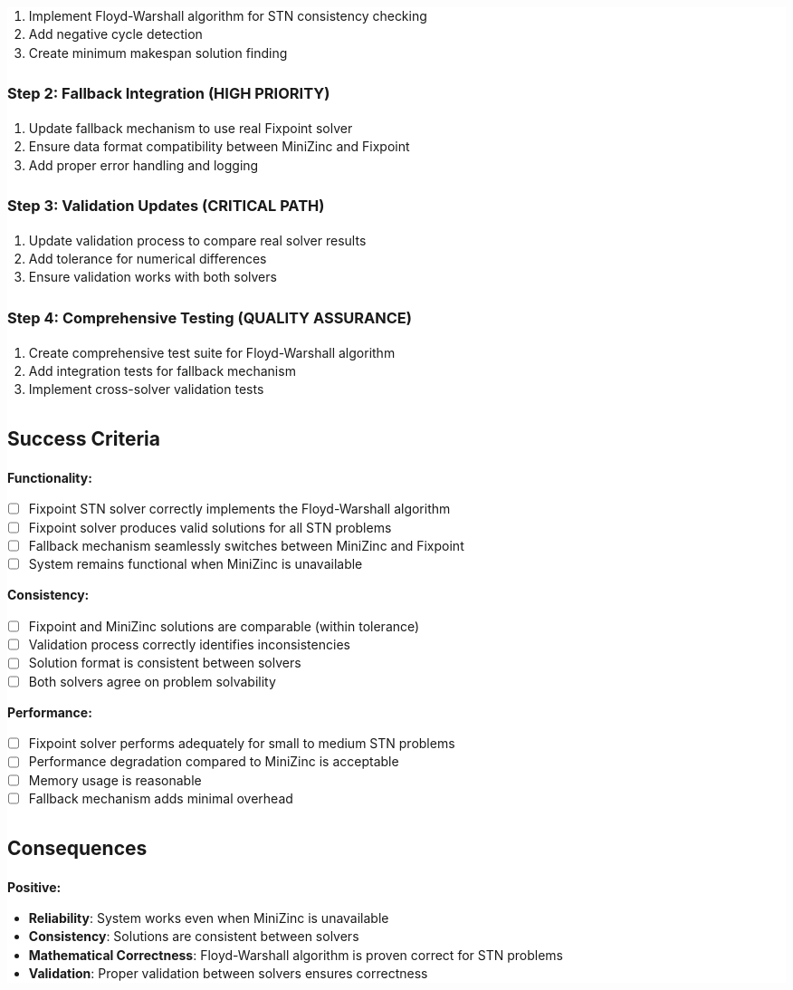 1. Implement Floyd-Warshall algorithm for STN consistency checking
2. Add negative cycle detection
3. Create minimum makespan solution finding

### Step 2: Fallback Integration (HIGH PRIORITY)

1. Update fallback mechanism to use real Fixpoint solver
2. Ensure data format compatibility between MiniZinc and Fixpoint
3. Add proper error handling and logging

### Step 3: Validation Updates (CRITICAL PATH)

1. Update validation process to compare real solver results
2. Add tolerance for numerical differences
3. Ensure validation works with both solvers

### Step 4: Comprehensive Testing (QUALITY ASSURANCE)

1. Create comprehensive test suite for Floyd-Warshall algorithm
2. Add integration tests for fallback mechanism
3. Implement cross-solver validation tests

## Success Criteria

**Functionality:**

- [ ] Fixpoint STN solver correctly implements the Floyd-Warshall algorithm
- [ ] Fixpoint solver produces valid solutions for all STN problems
- [ ] Fallback mechanism seamlessly switches between MiniZinc and Fixpoint
- [ ] System remains functional when MiniZinc is unavailable

**Consistency:**

- [ ] Fixpoint and MiniZinc solutions are comparable (within tolerance)
- [ ] Validation process correctly identifies inconsistencies
- [ ] Solution format is consistent between solvers
- [ ] Both solvers agree on problem solvability

**Performance:**

- [ ] Fixpoint solver performs adequately for small to medium STN problems
- [ ] Performance degradation compared to MiniZinc is acceptable
- [ ] Memory usage is reasonable
- [ ] Fallback mechanism adds minimal overhead

## Consequences

**Positive:**

- **Reliability**: System works even when MiniZinc is unavailable
- **Consistency**: Solutions are consistent between solvers
- **Mathematical Correctness**: Floyd-Warshall algorithm is proven correct for STN problems
- **Validation**: Proper validation between solvers ensures correctness
